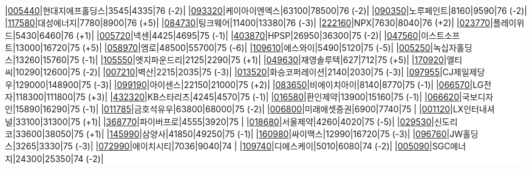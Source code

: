 |[005440](https://finance.daum.net/quotes/A005440)|현대지에프홀딩스|3545|4335|76 (-2)|
|[093320](https://finance.daum.net/quotes/A093320)|케이아이엔엑스|63100|78500|76 (-2)|
|[090350](https://finance.daum.net/quotes/A090350)|노루페인트|8160|9590|76 (-2)|
|[117580](https://finance.daum.net/quotes/A117580)|대성에너지|7780|8900|76 (+5)|
|[084730](https://finance.daum.net/quotes/A084730)|팅크웨어|11400|13380|76 (-3)|
|[222160](https://finance.daum.net/quotes/A222160)|NPX|7630|8040|76 (+2)|
|[023770](https://finance.daum.net/quotes/A023770)|플레이위드|5430|6460|76 (+1)|
|[005720](https://finance.daum.net/quotes/A005720)|넥센|4425|4695|75 (-1)|
|[403870](https://finance.daum.net/quotes/A403870)|HPSP|26950|36300|75 (-2)|
|[047560](https://finance.daum.net/quotes/A047560)|이스트소프트|13000|16720|75 (+5)|
|[058970](https://finance.daum.net/quotes/A058970)|엠로|48500|55700|75 (-6)|
|[109610](https://finance.daum.net/quotes/A109610)|에스와이|5490|5120|75 (-5)|
|[005250](https://finance.daum.net/quotes/A005250)|녹십자홀딩스|13260|15760|75 (-1)|
|[105550](https://finance.daum.net/quotes/A105550)|엣지파운드리|2125|2290|75 (+1)|
|[049630](https://finance.daum.net/quotes/A049630)|재영솔루텍|627|712|75 (+5)|
|[170920](https://finance.daum.net/quotes/A170920)|엘티씨|10290|12600|75 (-2)|
|[007210](https://finance.daum.net/quotes/A007210)|벽산|2215|2035|75 (-3)|
|[013520](https://finance.daum.net/quotes/A013520)|화승코퍼레이션|2140|2030|75 (-3)|
|[097955](https://finance.daum.net/quotes/A097955)|CJ제일제당 우|129000|148900|75 (-3)|
|[099190](https://finance.daum.net/quotes/A099190)|아이센스|22150|21000|75 (+2)|
|[083650](https://finance.daum.net/quotes/A083650)|비에이치아이|8140|8770|75 (-1)|
|[066570](https://finance.daum.net/quotes/A066570)|LG전자|118300|111800|75 (+3)|
|[432320](https://finance.daum.net/quotes/A432320)|KB스타리츠|4245|4570|75 (-1)|
|[016580](https://finance.daum.net/quotes/A016580)|환인제약|13900|15160|75 (-1)|
|[066620](https://finance.daum.net/quotes/A066620)|국보디자인|15890|16290|75 (-1)|
|[011785](https://finance.daum.net/quotes/A011785)|금호석유우|63800|68000|75 (-2)|
|[006800](https://finance.daum.net/quotes/A006800)|미래에셋증권|6900|7740|75 |
|[001120](https://finance.daum.net/quotes/A001120)|LX인터내셔널|33100|31300|75 (+1)|
|[368770](https://finance.daum.net/quotes/A368770)|파이버프로|4555|3920|75 |
|[018680](https://finance.daum.net/quotes/A018680)|서울제약|4260|4020|75 (-5)|
|[029530](https://finance.daum.net/quotes/A029530)|신도리코|33600|38050|75 (+1)|
|[145990](https://finance.daum.net/quotes/A145990)|삼양사|41850|49250|75 (-1)|
|[160980](https://finance.daum.net/quotes/A160980)|싸이맥스|12990|16720|75 (-3)|
|[096760](https://finance.daum.net/quotes/A096760)|JW홀딩스|3265|3330|75 (-3)|
|[072990](https://finance.daum.net/quotes/A072990)|에이치시티|7036|9040|74 |
|[109740](https://finance.daum.net/quotes/A109740)|디에스케이|5010|6080|74 (-2)|
|[005090](https://finance.daum.net/quotes/A005090)|SGC에너지|24300|25350|74 (-2)|